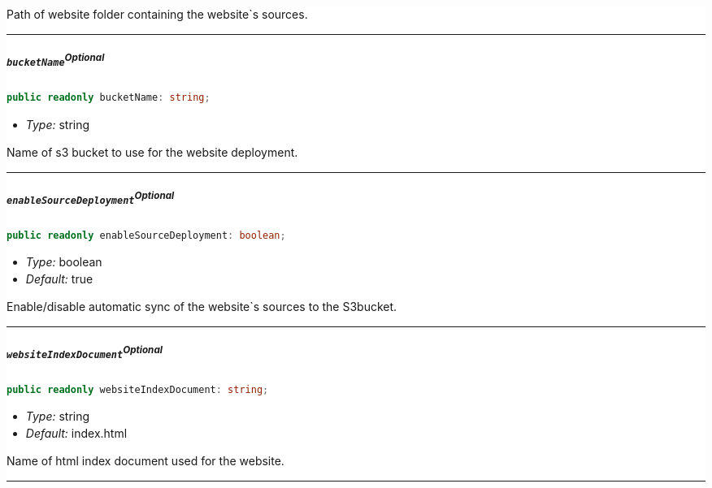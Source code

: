 Path of website folder containing the website`s sources.

---

##### `bucketName`<sup>Optional</sup> <a name="bucketName" id="cdk-internal-gateway.InternalWebsiteProps.property.bucketName"></a>

```typescript
public readonly bucketName: string;
```

- *Type:* string

Name of s3 bucket to use for the website deployment.

---

##### `enableSourceDeployment`<sup>Optional</sup> <a name="enableSourceDeployment" id="cdk-internal-gateway.InternalWebsiteProps.property.enableSourceDeployment"></a>

```typescript
public readonly enableSourceDeployment: boolean;
```

- *Type:* boolean
- *Default:* true

Enable/disable automatic sync of the website`s sources to the S3bucket.

---

##### `websiteIndexDocument`<sup>Optional</sup> <a name="websiteIndexDocument" id="cdk-internal-gateway.InternalWebsiteProps.property.websiteIndexDocument"></a>

```typescript
public readonly websiteIndexDocument: string;
```

- *Type:* string
- *Default:* index.html

Name of html index document used for the website.

---



